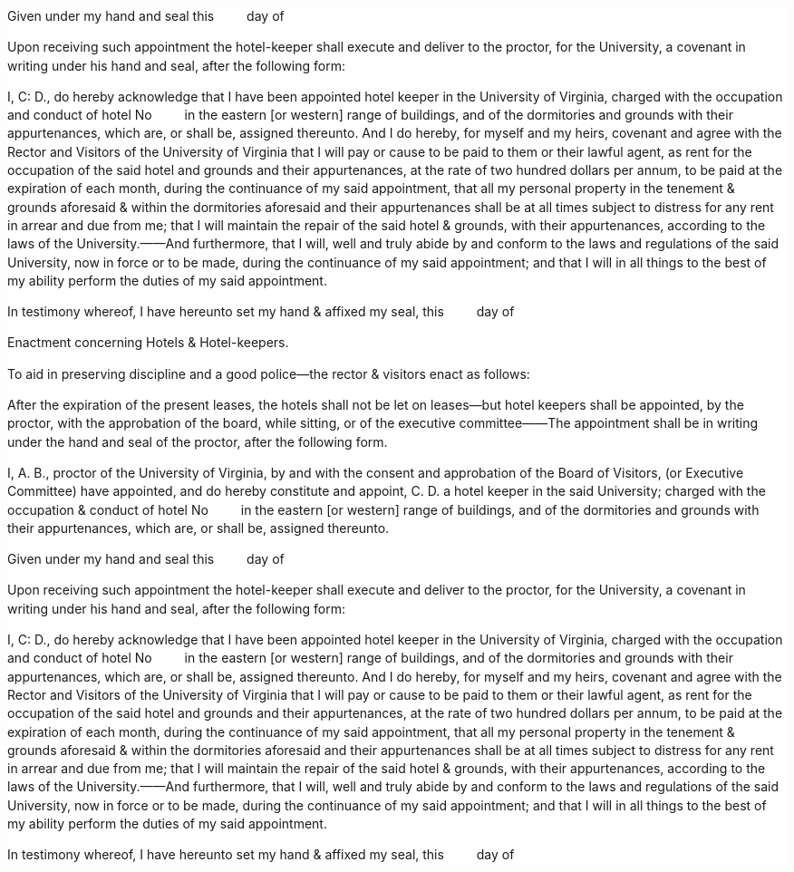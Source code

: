 Given under my hand and seal this    day of

Upon receiving such appointment the hotel-keeper shall execute and deliver to the proctor, for the University, a covenant in writing under his hand and seal, after the following form:

I, C: D., do hereby acknowledge that I have been appointed hotel keeper in the University of Virginia, charged with the occupation and conduct of hotel No    in the eastern \[or western\] range of buildings, and of the dormitories and grounds with their appurtenances, which are, or shall be, assigned thereunto. And I do hereby, for myself and my heirs, covenant and agree with the Rector and Visitors of the University of Virginia that I will pay or cause to be paid to them or their lawful agent, as rent for the occupation of the said hotel and grounds and their appurtenances, at the rate of two hundred dollars per annum, to be paid at the expiration of each month, during the continuance of my said appointment, that all my personal property in the tenement & grounds aforesaid & within the dormitories aforesaid and their appurtenances shall be at all times subject to distress for any rent in arrear and due from me; that I will maintain the repair of the said hotel & grounds, with their appurtenances, according to the laws of the University.——And furthermore, that I will, well and truly abide by and conform to the laws and regulations of the said University, now in force or to be made, during the continuance of my said appointment; and that I will in all things to the best of my ability perform the duties of my said appointment.

In testimony whereof, I have hereunto set my hand & affixed my seal, this    day of

Enactment concerning Hotels & Hotel-keepers.

To aid in preserving discipline and a good police—the rector & visitors enact as follows:

After the expiration of the present leases, the hotels shall not be let on leases—but hotel keepers shall be appointed, by the proctor, with the approbation of the board, while sitting, or of the executive committee——The appointment shall be in writing under the hand and seal of the proctor, after the following form.

I, A. B., proctor of the University of Virginia, by and with the consent and approbation of the Board of Visitors, (or Executive Committee) have appointed, and do hereby constitute and appoint, C. D. a hotel keeper in the said University; charged with the occupation & conduct of hotel No    in the eastern \[or western\] range of buildings, and of the dormitories and grounds with their appurtenances, which are, or shall be, assigned thereunto.

Given under my hand and seal this    day of

Upon receiving such appointment the hotel-keeper shall execute and deliver to the proctor, for the University, a covenant in writing under his hand and seal, after the following form:

I, C: D., do hereby acknowledge that I have been appointed hotel keeper in the University of Virginia, charged with the occupation and conduct of hotel No    in the eastern \[or western\] range of buildings, and of the dormitories and grounds with their appurtenances, which are, or shall be, assigned thereunto. And I do hereby, for myself and my heirs, covenant and agree with the Rector and Visitors of the University of Virginia that I will pay or cause to be paid to them or their lawful agent, as rent for the occupation of the said hotel and grounds and their appurtenances, at the rate of two hundred dollars per annum, to be paid at the expiration of each month, during the continuance of my said appointment, that all my personal property in the tenement & grounds aforesaid & within the dormitories aforesaid and their appurtenances shall be at all times subject to distress for any rent in arrear and due from me; that I will maintain the repair of the said hotel & grounds, with their appurtenances, according to the laws of the University.——And furthermore, that I will, well and truly abide by and conform to the laws and regulations of the said University, now in force or to be made, during the continuance of my said appointment; and that I will in all things to the best of my ability perform the duties of my said appointment.

In testimony whereof, I have hereunto set my hand & affixed my seal, this    day of
